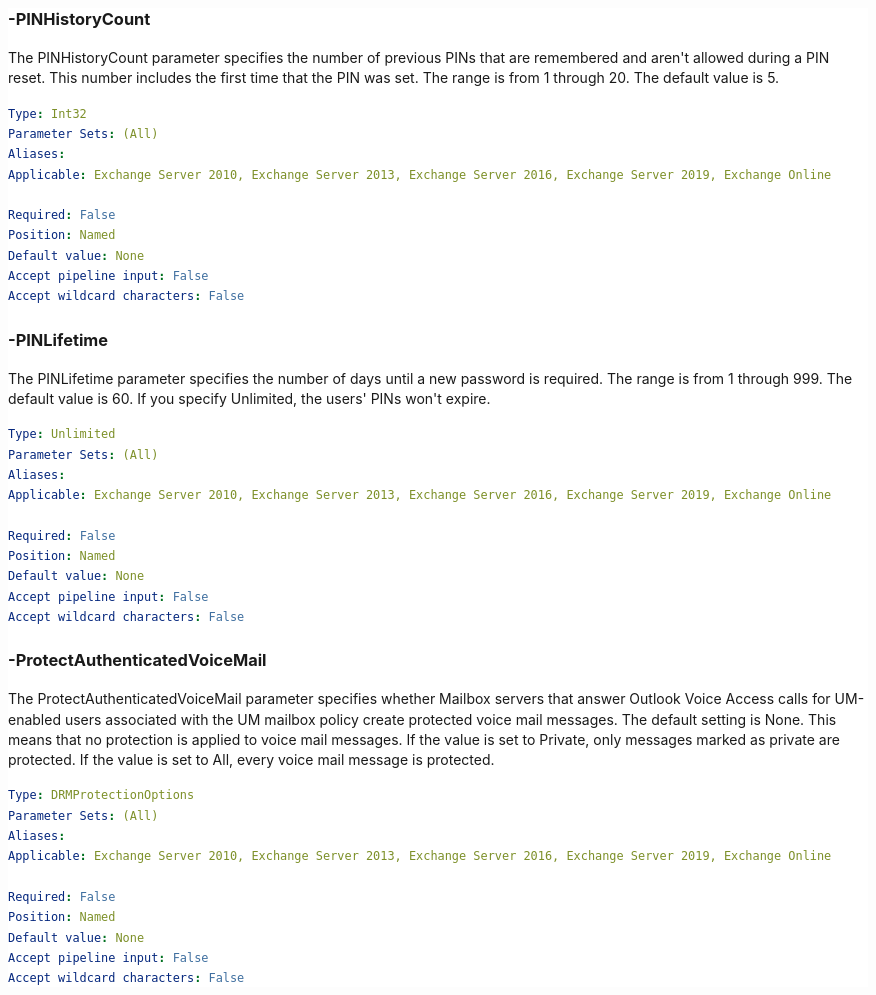 ### -PINHistoryCount
The PINHistoryCount parameter specifies the number of previous PINs that are remembered and aren't allowed during a PIN reset. This number includes the first time that the PIN was set. The range is from 1 through 20. The default value is 5.

```yaml
Type: Int32
Parameter Sets: (All)
Aliases:
Applicable: Exchange Server 2010, Exchange Server 2013, Exchange Server 2016, Exchange Server 2019, Exchange Online

Required: False
Position: Named
Default value: None
Accept pipeline input: False
Accept wildcard characters: False
```

### -PINLifetime
The PINLifetime parameter specifies the number of days until a new password is required. The range is from 1 through 999. The default value is 60. If you specify Unlimited, the users' PINs won't expire.

```yaml
Type: Unlimited
Parameter Sets: (All)
Aliases:
Applicable: Exchange Server 2010, Exchange Server 2013, Exchange Server 2016, Exchange Server 2019, Exchange Online

Required: False
Position: Named
Default value: None
Accept pipeline input: False
Accept wildcard characters: False
```

### -ProtectAuthenticatedVoiceMail
The ProtectAuthenticatedVoiceMail parameter specifies whether Mailbox servers that answer Outlook Voice Access calls for UM-enabled users associated with the UM mailbox policy create protected voice mail messages. The default setting is None. This means that no protection is applied to voice mail messages. If the value is set to Private, only messages marked as private are protected. If the value is set to All, every voice mail message is protected.

```yaml
Type: DRMProtectionOptions
Parameter Sets: (All)
Aliases:
Applicable: Exchange Server 2010, Exchange Server 2013, Exchange Server 2016, Exchange Server 2019, Exchange Online

Required: False
Position: Named
Default value: None
Accept pipeline input: False
Accept wildcard characters: False
```
